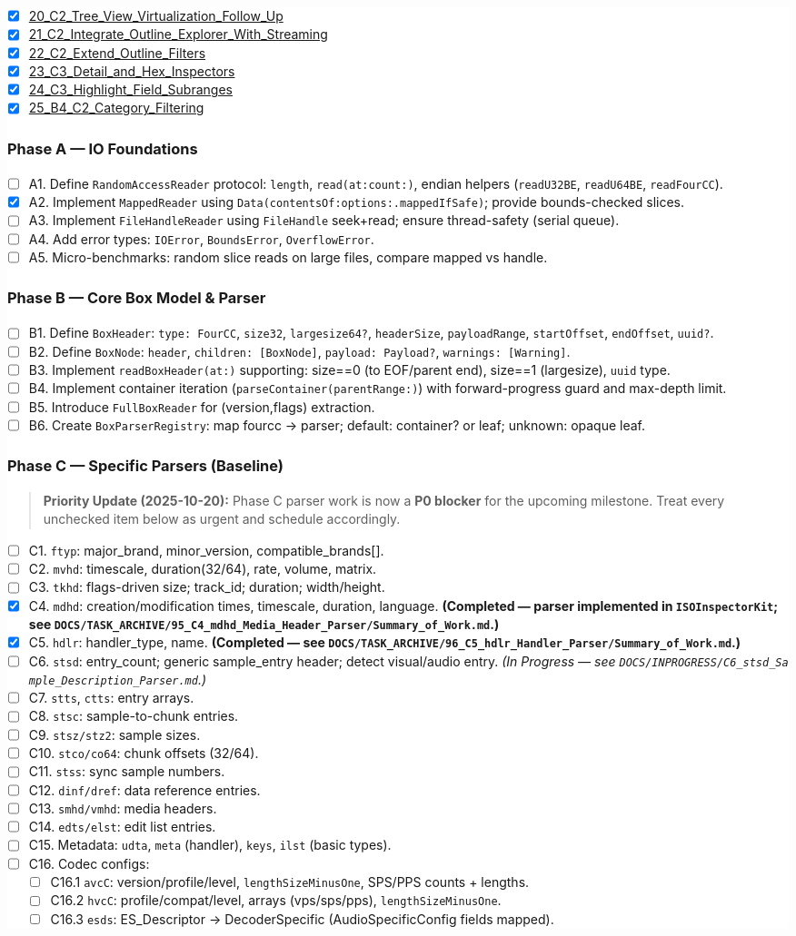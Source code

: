 - [x] [20_C2_Tree_View_Virtualization_Follow_Up](../../../../../TASK_ARCHIVE/20_C2_Tree_View_Virtualization_Follow_Up)
- [x] [21_C2_Integrate_Outline_Explorer_With_Streaming](../../../../../TASK_ARCHIVE/21_C2_Integrate_Outline_Explorer_With_Streaming)
- [x] [22_C2_Extend_Outline_Filters](../../../../../TASK_ARCHIVE/22_C2_Extend_Outline_Filters)
- [x] [23_C3_Detail_and_Hex_Inspectors](../../../../../TASK_ARCHIVE/23_C3_Detail_and_Hex_Inspectors)
- [x] [24_C3_Highlight_Field_Subranges](../../../../../TASK_ARCHIVE/24_C3_Highlight_Field_Subranges)
- [x] [25_B4_C2_Category_Filtering](../../../../../TASK_ARCHIVE/25_B4_C2_Category_Filtering)

### Phase A — IO Foundations
- [ ] A1. Define `RandomAccessReader` protocol: `length`, `read(at:count:)`, endian helpers (`readU32BE`, `readU64BE`, `readFourCC`).
- [x] A2. Implement `MappedReader` using `Data(contentsOf:options:.mappedIfSafe)`; provide bounds-checked slices.
- [ ] A3. Implement `FileHandleReader` using `FileHandle` seek+read; ensure thread-safety (serial queue).
- [ ] A4. Add error types: `IOError`, `BoundsError`, `OverflowError`.
- [ ] A5. Micro-benchmarks: random slice reads on large files, compare mapped vs handle.

### Phase B — Core Box Model & Parser
- [ ] B1. Define `BoxHeader`: `type: FourCC`, `size32`, `largesize64?`, `headerSize`, `payloadRange`, `startOffset`, `endOffset`, `uuid?`.
- [ ] B2. Define `BoxNode`: `header`, `children: [BoxNode]`, `payload: Payload?`, `warnings: [Warning]`.
- [ ] B3. Implement `readBoxHeader(at:)` supporting: size==0 (to EOF/parent end), size==1 (largesize), `uuid` type.
- [ ] B4. Implement container iteration (`parseContainer(parentRange:)`) with forward-progress guard and max-depth limit.
- [ ] B5. Introduce `FullBoxReader` for (version,flags) extraction.
- [ ] B6. Create `BoxParserRegistry`: map fourcc → parser; default: container? or leaf; unknown: opaque leaf.

### Phase C — Specific Parsers (Baseline)
> **Priority Update (2025-10-20):** Phase C parser work is now a **P0 blocker** for the upcoming milestone. Treat every unchecked item below as urgent and schedule accordingly.
- [ ] C1. `ftyp`: major_brand, minor_version, compatible_brands[].
- [ ] C2. `mvhd`: timescale, duration(32/64), rate, volume, matrix.
- [ ] C3. `tkhd`: flags-driven size; track_id; duration; width/height.
- [x] C4. `mdhd`: creation/modification times, timescale, duration, language. **(Completed — parser implemented in `ISOInspectorKit`; see `DOCS/TASK_ARCHIVE/95_C4_mdhd_Media_Header_Parser/Summary_of_Work.md`.)**
- [x] C5. `hdlr`: handler_type, name. **(Completed — see `DOCS/TASK_ARCHIVE/96_C5_hdlr_Handler_Parser/Summary_of_Work.md`.)**
- [ ] C6. `stsd`: entry_count; generic sample_entry header; detect visual/audio entry. *(In Progress — see `DOCS/INPROGRESS/C6_stsd_Sample_Description_Parser.md`.)*
- [ ] C7. `stts`, `ctts`: entry arrays.
- [ ] C8. `stsc`: sample-to-chunk entries.
- [ ] C9. `stsz/stz2`: sample sizes.
- [ ] C10. `stco/co64`: chunk offsets (32/64).
- [ ] C11. `stss`: sync sample numbers.
- [ ] C12. `dinf/dref`: data reference entries.
- [ ] C13. `smhd/vmhd`: media headers.
- [ ] C14. `edts/elst`: edit list entries.
- [ ] C15. Metadata: `udta`, `meta` (handler), `keys`, `ilst` (basic types).
- [ ] C16. Codec configs:
  - [ ] C16.1 `avcC`: version/profile/level, `lengthSizeMinusOne`, SPS/PPS counts + lengths.
  - [ ] C16.2 `hvcC`: profile/compat/level, arrays (vps/sps/pps), `lengthSizeMinusOne`.
  - [ ] C16.3 `esds`: ES_Descriptor → DecoderSpecific (AudioSpecificConfig fields mapped).
